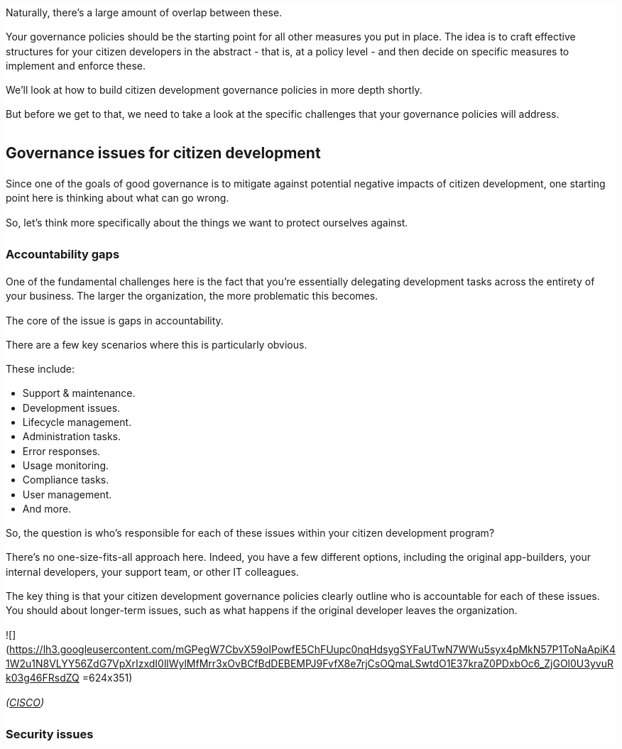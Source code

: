 Naturally, there’s a large amount of overlap between these.

Your governance policies should be the starting point for all other measures you put in place. The idea is to craft effective structures for your citizen developers in the abstract - that is, at a policy level - and then decide on specific measures to implement and enforce these.

We’ll look at how to build citizen development governance policies in more depth shortly.

But before we get to that, we need to take a look at the specific challenges that your governance policies will address.

## Governance issues for citizen development

Since one of the goals of good governance is to mitigate against potential negative impacts of citizen development, one starting point here is thinking about what can go wrong.

So, let’s think more specifically about the things we want to protect ourselves against.

### Accountability gaps

One of the fundamental challenges here is the fact that you’re essentially delegating development tasks across the entirety of your business. The larger the organization, the more problematic this becomes.

The core of the issue is gaps in accountability.

There are a few key scenarios where this is particularly obvious.

These include:

* Support & maintenance.
* Development issues.
* Lifecycle management.
* Administration tasks.
* Error responses.
* Usage monitoring.
* Compliance tasks.
* User management.
* And more.

So, the question is who’s responsible for each of these issues within your citizen development program?

There’s no one-size-fits-all approach here. Indeed, you have a few different options, including the original app-builders, your internal developers, your support team, or other IT colleagues.

The key thing is that your citizen development governance policies clearly outline who is accountable for each of these issues. You should about longer-term issues, such as what happens if the original developer leaves the organization.

![](https://lh3.googleusercontent.com/mGPegW7CbvX59oIPowfE5ChFUupc0nqHdsygSYFaUTwN7WWu5syx4pMkN57P1ToNaApiK41W2u1N8VLYY56ZdG7VpXrIzxdI0llWylMfMrr3xOvBCfBdDEBEMPJ9FvfX8e7rjCsOQmaLSwtdO1E37kraZ0PDxbOc6_ZjGOl0U3yvuRk03g46FRsdZQ =624x351)

_(_[_CISCO_](https://umbrella.cisco.com/blog/secure-shadow-it-to-protect-your-digital-transformation)_)_

### Security issues
